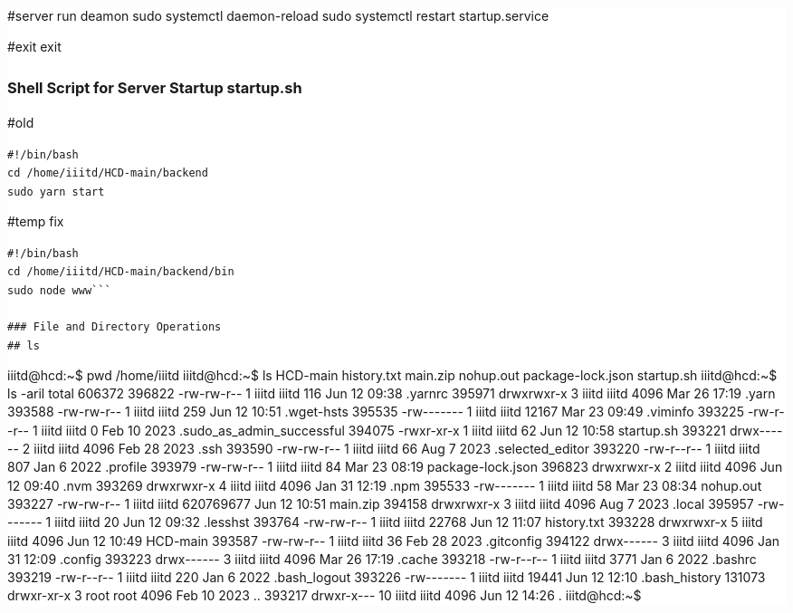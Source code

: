#server run deamon
sudo systemctl daemon-reload
sudo systemctl restart startup.service

#exit
exit

### Shell Script for Server Startup startup.sh
#old
```
#!/bin/bash
cd /home/iiitd/HCD-main/backend
sudo yarn start
```

#temp fix
```
#!/bin/bash
cd /home/iiitd/HCD-main/backend/bin
sudo node www```

### File and Directory Operations
## ls
```
iiitd@hcd:~$ pwd
/home/iiitd
iiitd@hcd:~$ ls
HCD-main  history.txt  main.zip  nohup.out  package-lock.json  startup.sh
iiitd@hcd:~$ ls -aril
total 606372
396822 -rw-rw-r--  1 iiitd iiitd       116 Jun 12 09:38 .yarnrc
395971 drwxrwxr-x  3 iiitd iiitd      4096 Mar 26 17:19 .yarn
393588 -rw-rw-r--  1 iiitd iiitd       259 Jun 12 10:51 .wget-hsts
395535 -rw-------  1 iiitd iiitd     12167 Mar 23 09:49 .viminfo
393225 -rw-r--r--  1 iiitd iiitd         0 Feb 10  2023 .sudo_as_admin_successful
394075 -rwxr-xr-x  1 iiitd iiitd        62 Jun 12 10:58 startup.sh
393221 drwx------  2 iiitd iiitd      4096 Feb 28  2023 .ssh
393590 -rw-rw-r--  1 iiitd iiitd        66 Aug  7  2023 .selected_editor
393220 -rw-r--r--  1 iiitd iiitd       807 Jan  6  2022 .profile
393979 -rw-rw-r--  1 iiitd iiitd        84 Mar 23 08:19 package-lock.json
396823 drwxrwxr-x  2 iiitd iiitd      4096 Jun 12 09:40 .nvm
393269 drwxrwxr-x  4 iiitd iiitd      4096 Jan 31 12:19 .npm
395533 -rw-------  1 iiitd iiitd        58 Mar 23 08:34 nohup.out
393227 -rw-rw-r--  1 iiitd iiitd 620769677 Jun 12 10:51 main.zip
394158 drwxrwxr-x  3 iiitd iiitd      4096 Aug  7  2023 .local
395957 -rw-------  1 iiitd iiitd        20 Jun 12 09:32 .lesshst
393764 -rw-rw-r--  1 iiitd iiitd     22768 Jun 12 11:07 history.txt
393228 drwxrwxr-x  5 iiitd iiitd      4096 Jun 12 10:49 HCD-main
393587 -rw-rw-r--  1 iiitd iiitd        36 Feb 28  2023 .gitconfig
394122 drwx------  3 iiitd iiitd      4096 Jan 31 12:09 .config
393223 drwx------  3 iiitd iiitd      4096 Mar 26 17:19 .cache
393218 -rw-r--r--  1 iiitd iiitd      3771 Jan  6  2022 .bashrc
393219 -rw-r--r--  1 iiitd iiitd       220 Jan  6  2022 .bash_logout
393226 -rw-------  1 iiitd iiitd     19441 Jun 12 12:10 .bash_history
131073 drwxr-xr-x  3 root  root       4096 Feb 10  2023 ..
393217 drwxr-x--- 10 iiitd iiitd      4096 Jun 12 14:26 .
iiitd@hcd:~$ 
